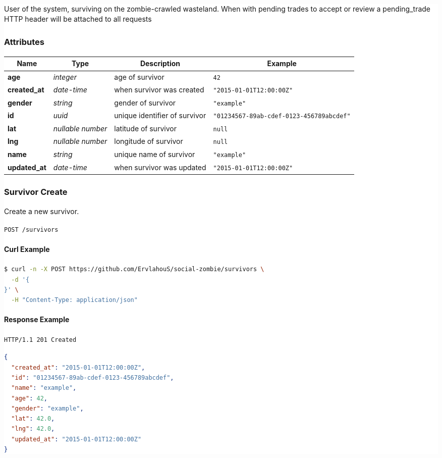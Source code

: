 User of the system, surviving on the zombie-crawled wasteland. When with pending trades to accept or review a pending_trade HTTP header will be attached to all requests

### Attributes

| Name | Type | Description | Example |
| ------- | ------- | ------- | ------- |
| **age** | *integer* | age of survivor | `42` |
| **created_at** | *date-time* | when survivor was created | `"2015-01-01T12:00:00Z"` |
| **gender** | *string* | gender of survivor | `"example"` |
| **id** | *uuid* | unique identifier of survivor | `"01234567-89ab-cdef-0123-456789abcdef"` |
| **lat** | *nullable number* | latitude of survivor | `null` |
| **lng** | *nullable number* | longitude of survivor | `null` |
| **name** | *string* | unique name of survivor | `"example"` |
| **updated_at** | *date-time* | when survivor was updated | `"2015-01-01T12:00:00Z"` |

### Survivor Create

Create a new survivor.

```
POST /survivors
```


#### Curl Example

```bash
$ curl -n -X POST https://github.com/ErvlahouS/social-zombie/survivors \
  -d '{
}' \
  -H "Content-Type: application/json"
```


#### Response Example

```
HTTP/1.1 201 Created
```

```json
{
  "created_at": "2015-01-01T12:00:00Z",
  "id": "01234567-89ab-cdef-0123-456789abcdef",
  "name": "example",
  "age": 42,
  "gender": "example",
  "lat": 42.0,
  "lng": 42.0,
  "updated_at": "2015-01-01T12:00:00Z"
}
```
